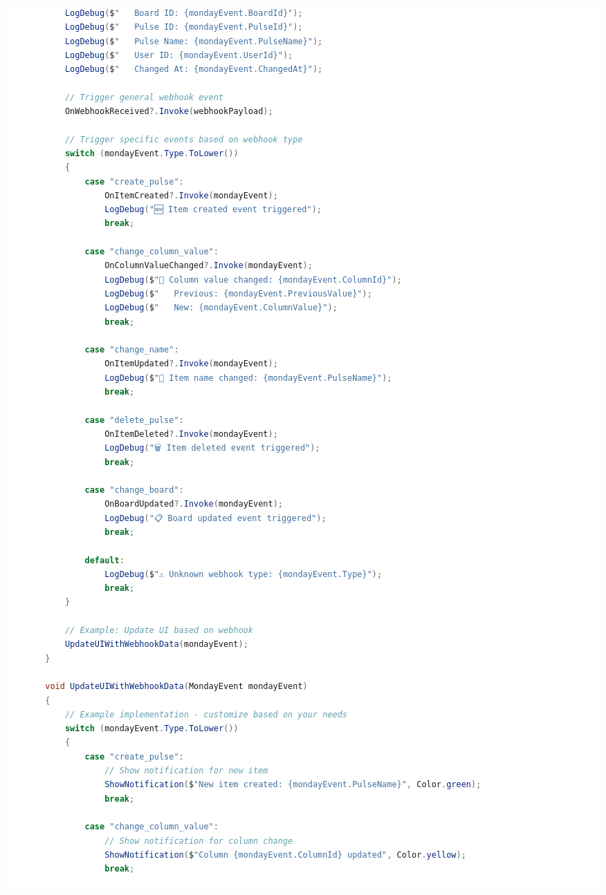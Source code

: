 ```csharp
            LogDebug($"   Board ID: {mondayEvent.BoardId}");
            LogDebug($"   Pulse ID: {mondayEvent.PulseId}");
            LogDebug($"   Pulse Name: {mondayEvent.PulseName}");
            LogDebug($"   User ID: {mondayEvent.UserId}");
            LogDebug($"   Changed At: {mondayEvent.ChangedAt}");
            
            // Trigger general webhook event
            OnWebhookReceived?.Invoke(webhookPayload);
            
            // Trigger specific events based on webhook type
            switch (mondayEvent.Type.ToLower())
            {
                case "create_pulse":
                    OnItemCreated?.Invoke(mondayEvent);
                    LogDebug("🆕 Item created event triggered");
                    break;
                    
                case "change_column_value":
                    OnColumnValueChanged?.Invoke(mondayEvent);
                    LogDebug($"🔄 Column value changed: {mondayEvent.ColumnId}");
                    LogDebug($"   Previous: {mondayEvent.PreviousValue}");
                    LogDebug($"   New: {mondayEvent.ColumnValue}");
                    break;
                    
                case "change_name":
                    OnItemUpdated?.Invoke(mondayEvent);
                    LogDebug($"📝 Item name changed: {mondayEvent.PulseName}");
                    break;
                    
                case "delete_pulse":
                    OnItemDeleted?.Invoke(mondayEvent);
                    LogDebug("🗑️ Item deleted event triggered");
                    break;
                    
                case "change_board":
                    OnBoardUpdated?.Invoke(mondayEvent);
                    LogDebug("📋 Board updated event triggered");
                    break;
                    
                default:
                    LogDebug($"⚠️ Unknown webhook type: {mondayEvent.Type}");
                    break;
            }
            
            // Example: Update UI based on webhook
            UpdateUIWithWebhookData(mondayEvent);
        }
        
        void UpdateUIWithWebhookData(MondayEvent mondayEvent)
        {
            // Example implementation - customize based on your needs
            switch (mondayEvent.Type.ToLower())
            {
                case "create_pulse":
                    // Show notification for new item
                    ShowNotification($"New item created: {mondayEvent.PulseName}", Color.green);
                    break;
                    
                case "change_column_value":
                    // Show notification for column change
                    ShowNotification($"Column {mondayEvent.ColumnId} updated", Color.yellow);
                    break;
                    
```